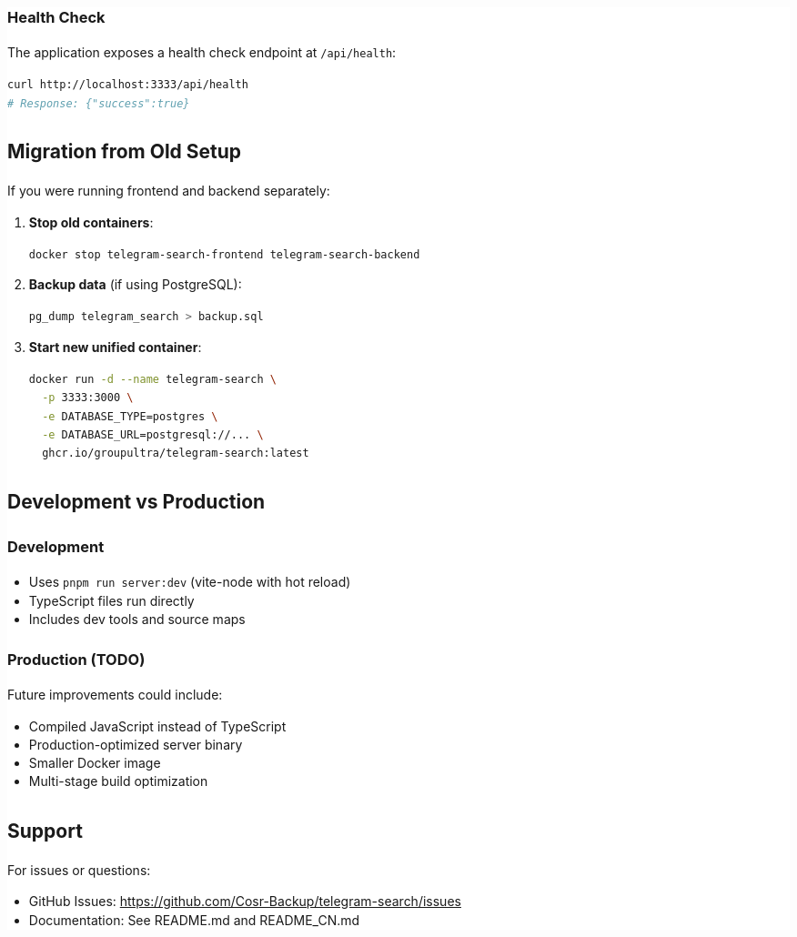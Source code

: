 ```nginx
```

### Health Check

The application exposes a health check endpoint at `/api/health`:

```bash
curl http://localhost:3333/api/health
# Response: {"success":true}
```

## Migration from Old Setup

If you were running frontend and backend separately:

1. **Stop old containers**:
   ```bash
   docker stop telegram-search-frontend telegram-search-backend
   ```

2. **Backup data** (if using PostgreSQL):
   ```bash
   pg_dump telegram_search > backup.sql
   ```

3. **Start new unified container**:
   ```bash
   docker run -d --name telegram-search \
     -p 3333:3000 \
     -e DATABASE_TYPE=postgres \
     -e DATABASE_URL=postgresql://... \
     ghcr.io/groupultra/telegram-search:latest
   ```

## Development vs Production

### Development
- Uses `pnpm run server:dev` (vite-node with hot reload)
- TypeScript files run directly
- Includes dev tools and source maps

### Production (TODO)
Future improvements could include:
- Compiled JavaScript instead of TypeScript
- Production-optimized server binary
- Smaller Docker image
- Multi-stage build optimization

## Support

For issues or questions:
- GitHub Issues: https://github.com/Cosr-Backup/telegram-search/issues
- Documentation: See README.md and README_CN.md
